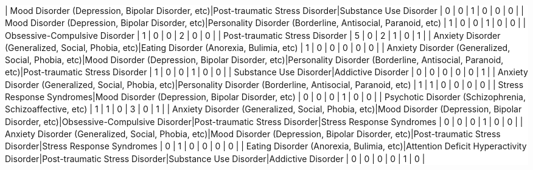 | Mood Disorder (Depression, Bipolar Disorder, etc)|Post-traumatic Stress Disorder|Substance Use Disorder                                                                                                                                                                                       |               0 |         0 |                                                       1 |           0 |                 0 |                   0 |
| Mood Disorder (Depression, Bipolar Disorder, etc)|Personality Disorder (Borderline, Antisocial, Paranoid, etc)                                                                                                                                                                                |               1 |         0 |                                                       0 |           1 |                 0 |                   0 |
| Obsessive-Compulsive Disorder                                                                                                                                                                                                                                                                 |               1 |         0 |                                                       0 |           2 |                 0 |                   0 |
| Post-traumatic Stress Disorder                                                                                                                                                                                                                                                                |               5 |         0 |                                                       2 |           1 |                 0 |                   1 |
| Anxiety Disorder (Generalized, Social, Phobia, etc)|Eating Disorder (Anorexia, Bulimia, etc)                                                                                                                                                                                                  |               1 |         0 |                                                       0 |           0 |                 0 |                   0 |
| Anxiety Disorder (Generalized, Social, Phobia, etc)|Mood Disorder (Depression, Bipolar Disorder, etc)|Personality Disorder (Borderline, Antisocial, Paranoid, etc)|Post-traumatic Stress Disorder                                                                                             |               1 |         0 |                                                       0 |           1 |                 0 |                   0 |
| Substance Use Disorder|Addictive Disorder                                                                                                                                                                                                                                                     |               0 |         0 |                                                       0 |           0 |                 0 |                   1 |
| Anxiety Disorder (Generalized, Social, Phobia, etc)|Personality Disorder (Borderline, Antisocial, Paranoid, etc)                                                                                                                                                                              |               1 |         1 |                                                       0 |           0 |                 0 |                   0 |
| Stress Response Syndromes|Mood Disorder (Depression, Bipolar Disorder, etc)                                                                                                                                                                                                                   |               0 |         0 |                                                       0 |           1 |                 0 |                   0 |
| Psychotic Disorder (Schizophrenia, Schizoaffective, etc)                                                                                                                                                                                                                                      |               1 |         1 |                                                       0 |           3 |                 0 |                   1 |
| Anxiety Disorder (Generalized, Social, Phobia, etc)|Mood Disorder (Depression, Bipolar Disorder, etc)|Obsessive-Compulsive Disorder|Post-traumatic Stress Disorder|Stress Response Syndromes                                                                                                  |               0 |         0 |                                                       0 |           1 |                 0 |                   0 |
| Anxiety Disorder (Generalized, Social, Phobia, etc)|Mood Disorder (Depression, Bipolar Disorder, etc)|Post-traumatic Stress Disorder|Stress Response Syndromes                                                                                                                                |               0 |         1 |                                                       0 |           0 |                 0 |                   0 |
| Eating Disorder (Anorexia, Bulimia, etc)|Attention Deficit Hyperactivity Disorder|Post-traumatic Stress Disorder|Substance Use Disorder|Addictive Disorder                                                                                                                                    |               0 |         0 |                                                       0 |           0 |                 1 |                   0 |